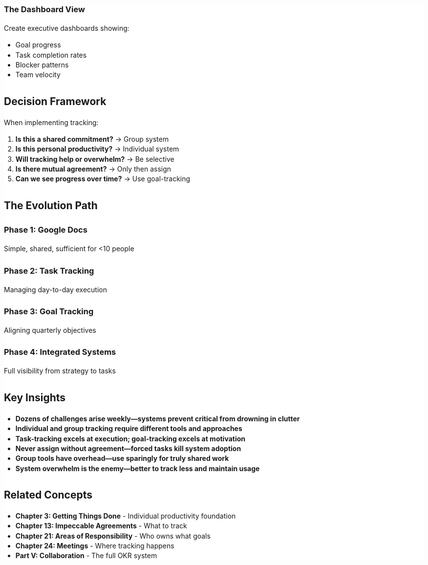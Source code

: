 ### The Dashboard View
Create executive dashboards showing:
- Goal progress
- Task completion rates
- Blocker patterns
- Team velocity

## Decision Framework

When implementing tracking:
1. **Is this a shared commitment?** → Group system
2. **Is this personal productivity?** → Individual system
3. **Will tracking help or overwhelm?** → Be selective
4. **Is there mutual agreement?** → Only then assign
5. **Can we see progress over time?** → Use goal-tracking

## The Evolution Path

### Phase 1: Google Docs
Simple, shared, sufficient for <10 people

### Phase 2: Task Tracking
Managing day-to-day execution

### Phase 3: Goal Tracking
Aligning quarterly objectives

### Phase 4: Integrated Systems
Full visibility from strategy to tasks

## Key Insights

- **Dozens of challenges arise weekly—systems prevent critical from drowning in clutter**
- **Individual and group tracking require different tools and approaches**
- **Task-tracking excels at execution; goal-tracking excels at motivation**
- **Never assign without agreement—forced tasks kill system adoption**
- **Group tools have overhead—use sparingly for truly shared work**
- **System overwhelm is the enemy—better to track less and maintain usage**

## Related Concepts

- **Chapter 3: Getting Things Done** - Individual productivity foundation
- **Chapter 13: Impeccable Agreements** - What to track
- **Chapter 21: Areas of Responsibility** - Who owns what goals
- **Chapter 24: Meetings** - Where tracking happens
- **Part V: Collaboration** - The full OKR system